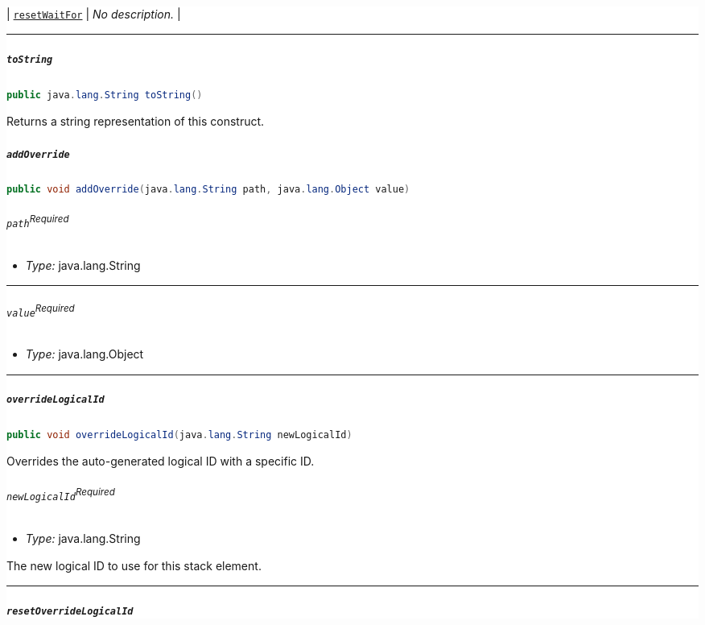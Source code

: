 | <code><a href="#@cdktf/provider-kubernetes.manifest.Manifest.resetWaitFor">resetWaitFor</a></code> | *No description.* |

---

##### `toString` <a name="toString" id="@cdktf/provider-kubernetes.manifest.Manifest.toString"></a>

```java
public java.lang.String toString()
```

Returns a string representation of this construct.

##### `addOverride` <a name="addOverride" id="@cdktf/provider-kubernetes.manifest.Manifest.addOverride"></a>

```java
public void addOverride(java.lang.String path, java.lang.Object value)
```

###### `path`<sup>Required</sup> <a name="path" id="@cdktf/provider-kubernetes.manifest.Manifest.addOverride.parameter.path"></a>

- *Type:* java.lang.String

---

###### `value`<sup>Required</sup> <a name="value" id="@cdktf/provider-kubernetes.manifest.Manifest.addOverride.parameter.value"></a>

- *Type:* java.lang.Object

---

##### `overrideLogicalId` <a name="overrideLogicalId" id="@cdktf/provider-kubernetes.manifest.Manifest.overrideLogicalId"></a>

```java
public void overrideLogicalId(java.lang.String newLogicalId)
```

Overrides the auto-generated logical ID with a specific ID.

###### `newLogicalId`<sup>Required</sup> <a name="newLogicalId" id="@cdktf/provider-kubernetes.manifest.Manifest.overrideLogicalId.parameter.newLogicalId"></a>

- *Type:* java.lang.String

The new logical ID to use for this stack element.

---

##### `resetOverrideLogicalId` <a name="resetOverrideLogicalId" id="@cdktf/provider-kubernetes.manifest.Manifest.resetOverrideLogicalId"></a>
